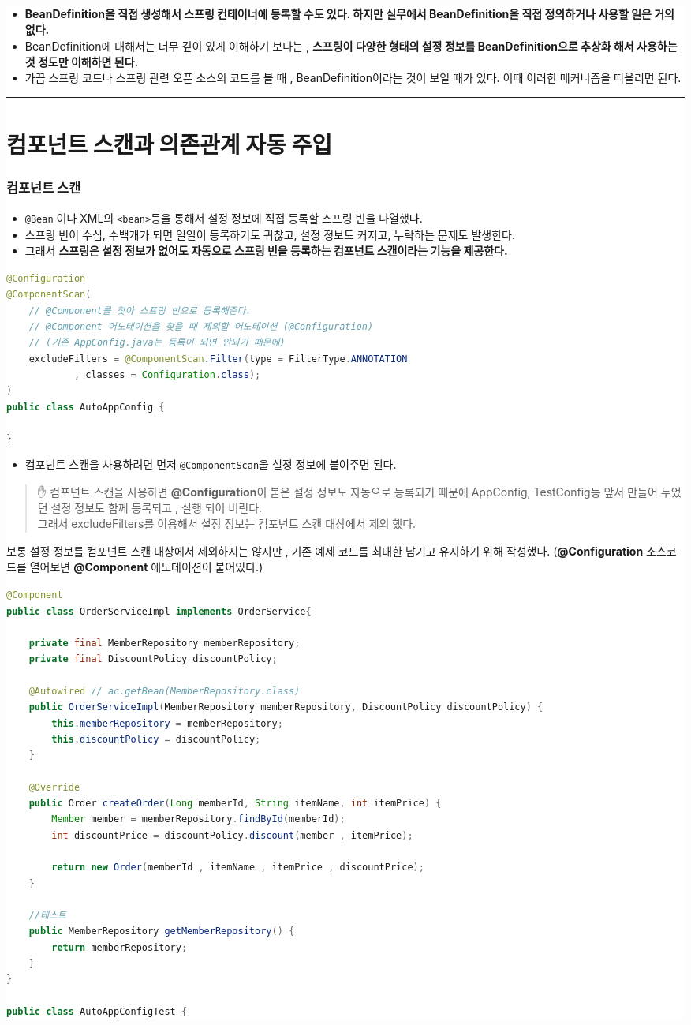 -   **BeanDefinition을 직접 생성해서 스프링 컨테이너에 등록할 수도 있다. 하지만 실무에서 BeanDefinition을 직접 정의하거나 사용할 일은 거의 없다.**
-   BeanDefinition에 대해서는 너무 깊이 있게 이해하기 보다는 , **스프링이 다양한 형태의 설정 정보를 BeanDefinition으로 추상화 해서 사용하는 것 정도만 이해하면 된다.**
-   가끔 스프링 코드나 스프링 관련 오픈 소스의 코드를 볼 때 , BeanDefinition이라는 것이 보일 때가 있다. 이때 이러한 메커니즘을 떠올리면 된다.

***

# **컴포넌트 스캔과 의존관계 자동 주입**

<h3>컴포넌트 스캔</h3>

- `@Bean` 이나 XML의 `<bean>`등을 통해서 설정 정보에 직접 등록할 스프링 빈을 나열했다.
- 스프링 빈이 수십, 수백개가 되면 일일이 등록하기도 귀찮고, 설정 정보도 커지고, 누락하는 문제도 발생한다.
- 그래서 **스프링은 설정 정보가 없어도 자동으로 스프링 빈을 등록하는 컴포넌트 스캔이라는 기능을 제공한다.**

``` java
@Configuration
@ComponentScan(
    // @Component를 찾아 스프링 빈으로 등록해준다.
    // @Component 어노테이션을 찾을 때 제외할 어노테이션 (@Configuration)
    // (기존 AppConfig.java는 등록이 되면 안되기 때문에)
    excludeFilters = @ComponentScan.Filter(type = FilterType.ANNOTATION
            , classes = Configuration.class);
)
public class AutoAppConfig {

}
```
- 컴포넌트 스캔을 사용하려면 먼저 `@ComponentScan`을 설정 정보에 붙여주면 된다.

> ✋ 컴포넌트 스캔을 사용하면 **@Configuration**이 붙은 설정 정보도 자동으로 등록되기 때문에 AppConfig, TestConfig등 앞서 만들어 두었던 설정 정보도 함께 등록되고 , 실행 되어 버린다.  
> 그래서 excludeFilters를 이용해서 설정 정보는 컴포넌트 스캔 대상에서 제외 했다.

보통 설정 정보를 컴포넌트 스캔 대상에서 제외하지는 않지만 , 기존 예제 코드를 최대한 남기고 유지하기 위해 작성했다.
(**@Configuration** 소스코드를 열어보면 **@Component** 애노테이션이 붙어있다.)

```java
@Component
public class OrderServiceImpl implements OrderService{

    private final MemberRepository memberRepository;
    private final DiscountPolicy discountPolicy;

    @Autowired // ac.getBean(MemberRepository.class)
    public OrderServiceImpl(MemberRepository memberRepository, DiscountPolicy discountPolicy) {
        this.memberRepository = memberRepository;
        this.discountPolicy = discountPolicy;
    }

    @Override
    public Order createOrder(Long memberId, String itemName, int itemPrice) {
        Member member = memberRepository.findById(memberId);
        int discountPrice = discountPolicy.discount(member , itemPrice);

        return new Order(memberId , itemName , itemPrice , discountPrice);
    }

    //테스트
    public MemberRepository getMemberRepository() {
        return memberRepository;
    }
}

public class AutoAppConfigTest {
```
